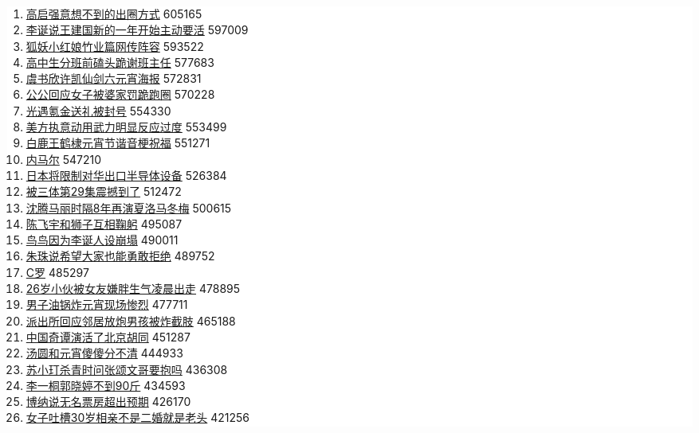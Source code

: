 1. [高启强意想不到的出圈方式](https://s.weibo.com/weibo?q=%23%E9%AB%98%E5%90%AF%E5%BC%BA%E6%84%8F%E6%83%B3%E4%B8%8D%E5%88%B0%E7%9A%84%E5%87%BA%E5%9C%88%E6%96%B9%E5%BC%8F%23&t=31&band_rank=8&Refer=top) 605165
1. [李诞说王建国新的一年开始主动要活](https://s.weibo.com/weibo?q=%23%E6%9D%8E%E8%AF%9E%E8%AF%B4%E7%8E%8B%E5%BB%BA%E5%9B%BD%E6%96%B0%E7%9A%84%E4%B8%80%E5%B9%B4%E5%BC%80%E5%A7%8B%E4%B8%BB%E5%8A%A8%E8%A6%81%E6%B4%BB%23&t=31&band_rank=17&Refer=top) 597009
1. [狐妖小红娘竹业篇网传阵容](https://s.weibo.com/weibo?q=%23%E7%8B%90%E5%A6%96%E5%B0%8F%E7%BA%A2%E5%A8%98%E7%AB%B9%E4%B8%9A%E7%AF%87%E7%BD%91%E4%BC%A0%E9%98%B5%E5%AE%B9%23&t=31&band_rank=20&Refer=top) 593522
1. [高中生分班前磕头跪谢班主任](https://s.weibo.com/weibo?q=%23%E9%AB%98%E4%B8%AD%E7%94%9F%E5%88%86%E7%8F%AD%E5%89%8D%E7%A3%95%E5%A4%B4%E8%B7%AA%E8%B0%A2%E7%8F%AD%E4%B8%BB%E4%BB%BB%23&t=31&band_rank=35&Refer=top) 577683
1. [虞书欣许凯仙剑六元宵海报](https://s.weibo.com/weibo?q=%23%E8%99%9E%E4%B9%A6%E6%AC%A3%E8%AE%B8%E5%87%AF%E4%BB%99%E5%89%91%E5%85%AD%E5%85%83%E5%AE%B5%E6%B5%B7%E6%8A%A5%23&t=31&band_rank=10&Refer=top) 572831
1. [公公回应女子被婆家罚跪跑圈](https://s.weibo.com/weibo?q=%23%E5%85%AC%E5%85%AC%E5%9B%9E%E5%BA%94%E5%A5%B3%E5%AD%90%E8%A2%AB%E5%A9%86%E5%AE%B6%E7%BD%9A%E8%B7%AA%E8%B7%91%E5%9C%88%23&t=31&band_rank=11&Refer=top) 570228
1. [光遇氪金送礼被封号](https://s.weibo.com/weibo?q=%E5%85%89%E9%81%87%E6%B0%AA%E9%87%91%E9%80%81%E7%A4%BC%E8%A2%AB%E5%B0%81%E5%8F%B7&t=31&band_rank=20&Refer=top) 554330
1. [美方执意动用武力明显反应过度](https://s.weibo.com/weibo?q=%23%E7%BE%8E%E6%96%B9%E6%89%A7%E6%84%8F%E5%8A%A8%E7%94%A8%E6%AD%A6%E5%8A%9B%E6%98%8E%E6%98%BE%E5%8F%8D%E5%BA%94%E8%BF%87%E5%BA%A6%23&t=31&band_rank=7&Refer=top) 553499
1. [白鹿王鹤棣元宵节谐音梗祝福](https://s.weibo.com/weibo?q=%23%E7%99%BD%E9%B9%BF%E7%8E%8B%E9%B9%A4%E6%A3%A3%E5%85%83%E5%AE%B5%E8%8A%82%E8%B0%90%E9%9F%B3%E6%A2%97%E7%A5%9D%E7%A6%8F%23&t=31&band_rank=12&Refer=top) 551271
1. [内马尔](https://s.weibo.com/weibo?q=%E5%86%85%E9%A9%AC%E5%B0%94&t=31&band_rank=15&Refer=top) 547210
1. [日本将限制对华出口半导体设备](https://s.weibo.com/weibo?q=%23%E6%97%A5%E6%9C%AC%E5%B0%86%E9%99%90%E5%88%B6%E5%AF%B9%E5%8D%8E%E5%87%BA%E5%8F%A3%E5%8D%8A%E5%AF%BC%E4%BD%93%E8%AE%BE%E5%A4%87%23&t=31&band_rank=31&Refer=top) 526384
1. [被三体第29集震撼到了](https://s.weibo.com/weibo?q=%23%E8%A2%AB%E4%B8%89%E4%BD%93%E7%AC%AC29%E9%9B%86%E9%9C%87%E6%92%BC%E5%88%B0%E4%BA%86%23&t=31&band_rank=30&Refer=top) 512472
1. [沈腾马丽时隔8年再演夏洛马冬梅](https://s.weibo.com/weibo?q=%23%E6%B2%88%E8%85%BE%E9%A9%AC%E4%B8%BD%E6%97%B6%E9%9A%948%E5%B9%B4%E5%86%8D%E6%BC%94%E5%A4%8F%E6%B4%9B%E9%A9%AC%E5%86%AC%E6%A2%85%23&t=31&band_rank=12&Refer=top) 500615
1. [陈飞宇和狮子互相鞠躬](https://s.weibo.com/weibo?q=%23%E9%99%88%E9%A3%9E%E5%AE%87%E5%92%8C%E7%8B%AE%E5%AD%90%E4%BA%92%E7%9B%B8%E9%9E%A0%E8%BA%AC%23&t=31&band_rank=16&Refer=top) 495087
1. [鸟鸟因为李诞人设崩塌](https://s.weibo.com/weibo?q=%23%E9%B8%9F%E9%B8%9F%E5%9B%A0%E4%B8%BA%E6%9D%8E%E8%AF%9E%E4%BA%BA%E8%AE%BE%E5%B4%A9%E5%A1%8C%23&t=31&band_rank=19&Refer=top) 490011
1. [朱珠说希望大家也能勇敢拒绝](https://s.weibo.com/weibo?q=%23%E6%9C%B1%E7%8F%A0%E8%AF%B4%E5%B8%8C%E6%9C%9B%E5%A4%A7%E5%AE%B6%E4%B9%9F%E8%83%BD%E5%8B%87%E6%95%A2%E6%8B%92%E7%BB%9D%23&t=31&band_rank=16&Refer=top) 489752
1. [C罗](https://s.weibo.com/weibo?q=C%E7%BD%97&t=31&band_rank=27&Refer=top) 485297
1. [26岁小伙被女友嫌胖生气凌晨出走](https://s.weibo.com/weibo?q=%2326%E5%B2%81%E5%B0%8F%E4%BC%99%E8%A2%AB%E5%A5%B3%E5%8F%8B%E5%AB%8C%E8%83%96%E7%94%9F%E6%B0%94%E5%87%8C%E6%99%A8%E5%87%BA%E8%B5%B0%23&t=31&band_rank=44&Refer=top) 478895
1. [男子油锅炸元宵现场惨烈](https://s.weibo.com/weibo?q=%23%E7%94%B7%E5%AD%90%E6%B2%B9%E9%94%85%E7%82%B8%E5%85%83%E5%AE%B5%E7%8E%B0%E5%9C%BA%E6%83%A8%E7%83%88%23&t=31&band_rank=23&Refer=top) 477711
1. [派出所回应邻居放炮男孩被炸截肢](https://s.weibo.com/weibo?q=%23%E6%B4%BE%E5%87%BA%E6%89%80%E5%9B%9E%E5%BA%94%E9%82%BB%E5%B1%85%E6%94%BE%E7%82%AE%E7%94%B7%E5%AD%A9%E8%A2%AB%E7%82%B8%E6%88%AA%E8%82%A2%23&t=31&band_rank=11&Refer=top) 465188
1. [中国奇谭演活了北京胡同](https://s.weibo.com/weibo?q=%23%E4%B8%AD%E5%9B%BD%E5%A5%87%E8%B0%AD%E6%BC%94%E6%B4%BB%E4%BA%86%E5%8C%97%E4%BA%AC%E8%83%A1%E5%90%8C%23&t=31&band_rank=22&Refer=top) 451287
1. [汤圆和元宵傻傻分不清](https://s.weibo.com/weibo?q=%23%E6%B1%A4%E5%9C%86%E5%92%8C%E5%85%83%E5%AE%B5%E5%82%BB%E5%82%BB%E5%88%86%E4%B8%8D%E6%B8%85%23&t=31&band_rank=15&Refer=top) 444933
1. [苏小玎杀青时问张颂文哥要抱吗](https://s.weibo.com/weibo?q=%23%E8%8B%8F%E5%B0%8F%E7%8E%8E%E6%9D%80%E9%9D%92%E6%97%B6%E9%97%AE%E5%BC%A0%E9%A2%82%E6%96%87%E5%93%A5%E8%A6%81%E6%8A%B1%E5%90%97%23&t=31&band_rank=13&Refer=top) 436308
1. [李一桐郭晓婷不到90斤](https://s.weibo.com/weibo?q=%23%E6%9D%8E%E4%B8%80%E6%A1%90%E9%83%AD%E6%99%93%E5%A9%B7%E4%B8%8D%E5%88%B090%E6%96%A4%23&t=31&band_rank=9&Refer=top) 434593
1. [博纳说无名票房超出预期](https://s.weibo.com/weibo?q=%23%E5%8D%9A%E7%BA%B3%E8%AF%B4%E6%97%A0%E5%90%8D%E7%A5%A8%E6%88%BF%E8%B6%85%E5%87%BA%E9%A2%84%E6%9C%9F%23&t=31&band_rank=14&Refer=top) 426170
1. [女子吐槽30岁相亲不是二婚就是老头](https://s.weibo.com/weibo?q=%23%E5%A5%B3%E5%AD%90%E5%90%90%E6%A7%BD30%E5%B2%81%E7%9B%B8%E4%BA%B2%E4%B8%8D%E6%98%AF%E4%BA%8C%E5%A9%9A%E5%B0%B1%E6%98%AF%E8%80%81%E5%A4%B4%23&t=31&band_rank=10&Refer=top) 421256